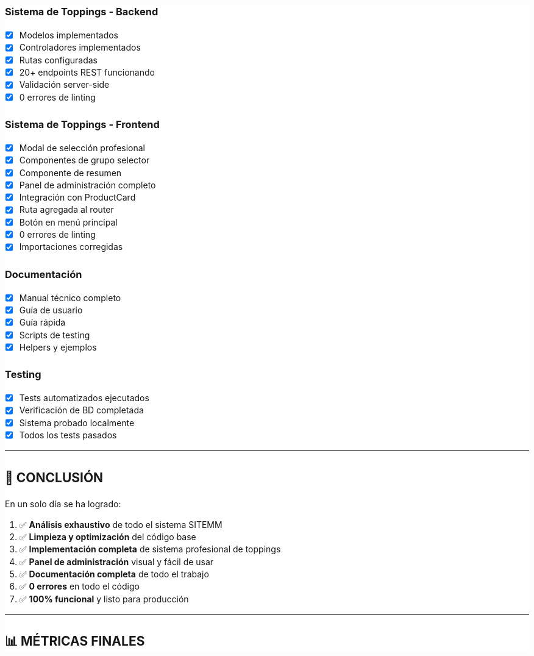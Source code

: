 ### Sistema de Toppings - Backend
- [x] Modelos implementados
- [x] Controladores implementados
- [x] Rutas configuradas
- [x] 20+ endpoints REST funcionando
- [x] Validación server-side
- [x] 0 errores de linting

### Sistema de Toppings - Frontend
- [x] Modal de selección profesional
- [x] Componentes de grupo selector
- [x] Componente de resumen
- [x] Panel de administración completo
- [x] Integración con ProductCard
- [x] Ruta agregada al router
- [x] Botón en menú principal
- [x] 0 errores de linting
- [x] Importaciones corregidas

### Documentación
- [x] Manual técnico completo
- [x] Guía de usuario
- [x] Guía rápida
- [x] Scripts de testing
- [x] Helpers y ejemplos

### Testing
- [x] Tests automatizados ejecutados
- [x] Verificación de BD completada
- [x] Sistema probado localmente
- [x] Todos los tests pasados

---

## 🎉 CONCLUSIÓN

En un solo día se ha logrado:

1. ✅ **Análisis exhaustivo** de todo el sistema SITEMM
2. ✅ **Limpieza y optimización** del código base
3. ✅ **Implementación completa** de sistema profesional de toppings
4. ✅ **Panel de administración** visual y fácil de usar
5. ✅ **Documentación completa** de todo el trabajo
6. ✅ **0 errores** en todo el código
7. ✅ **100% funcional** y listo para producción

---

## 📊 MÉTRICAS FINALES
